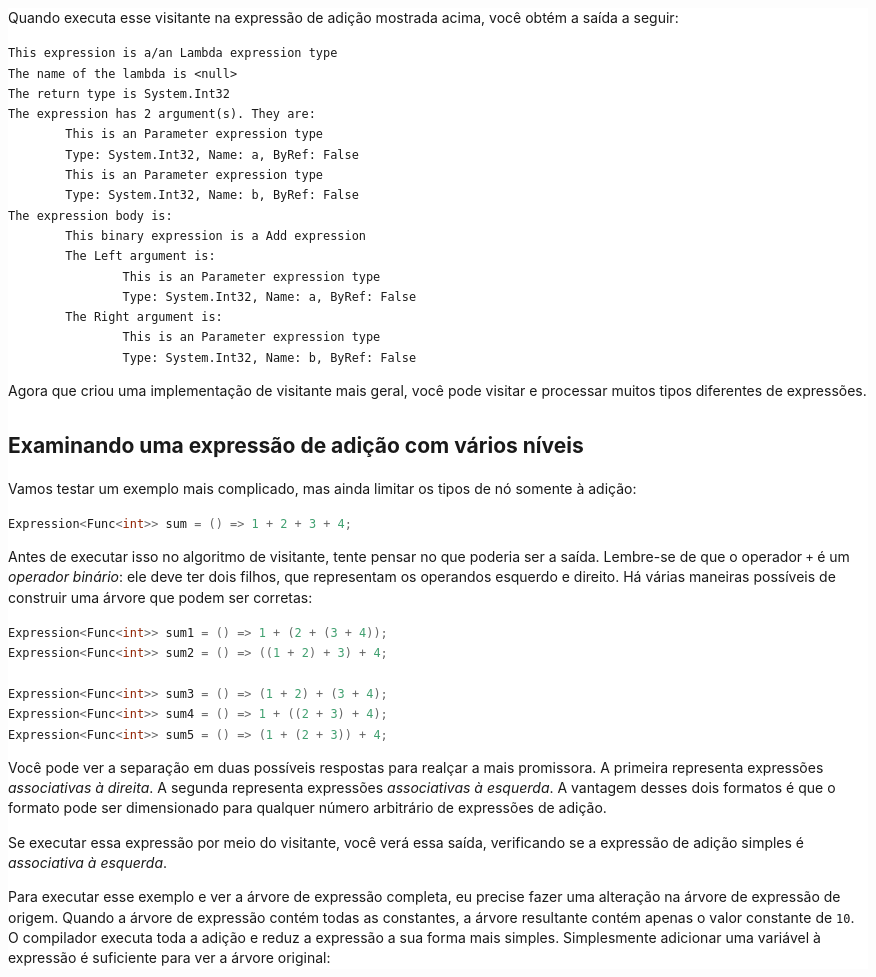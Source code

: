 Quando executa esse visitante na expressão de adição mostrada acima, você obtém a saída a seguir:

```
This expression is a/an Lambda expression type
The name of the lambda is <null>
The return type is System.Int32
The expression has 2 argument(s). They are:
        This is an Parameter expression type
        Type: System.Int32, Name: a, ByRef: False
        This is an Parameter expression type
        Type: System.Int32, Name: b, ByRef: False
The expression body is:
        This binary expression is a Add expression
        The Left argument is:
                This is an Parameter expression type
                Type: System.Int32, Name: a, ByRef: False
        The Right argument is:
                This is an Parameter expression type
                Type: System.Int32, Name: b, ByRef: False
```

Agora que criou uma implementação de visitante mais geral, você pode visitar e processar muitos tipos diferentes de expressões.

## <a name="examining-an-addition-expression-with-many-levels"></a>Examinando uma expressão de adição com vários níveis

Vamos testar um exemplo mais complicado, mas ainda limitar os tipos de nó somente à adição:

```csharp
Expression<Func<int>> sum = () => 1 + 2 + 3 + 4;
```

Antes de executar isso no algoritmo de visitante, tente pensar no que poderia ser a saída. Lembre-se de que o operador `+` é um *operador binário*: ele deve ter dois filhos, que representam os operandos esquerdo e direito. Há várias maneiras possíveis de construir uma árvore que podem ser corretas:

```csharp
Expression<Func<int>> sum1 = () => 1 + (2 + (3 + 4));
Expression<Func<int>> sum2 = () => ((1 + 2) + 3) + 4;

Expression<Func<int>> sum3 = () => (1 + 2) + (3 + 4);
Expression<Func<int>> sum4 = () => 1 + ((2 + 3) + 4);
Expression<Func<int>> sum5 = () => (1 + (2 + 3)) + 4;
```

Você pode ver a separação em duas possíveis respostas para realçar a mais promissora. A primeira representa expressões *associativas à direita*. A segunda representa expressões *associativas à esquerda*.
A vantagem desses dois formatos é que o formato pode ser dimensionado para qualquer número arbitrário de expressões de adição. 

Se executar essa expressão por meio do visitante, você verá essa saída, verificando se a expressão de adição simples é *associativa à esquerda*. 

Para executar esse exemplo e ver a árvore de expressão completa, eu precise fazer uma alteração na árvore de expressão de origem. Quando a árvore de expressão contém todas as constantes, a árvore resultante contém apenas o valor constante de `10`. O compilador executa toda a adição e reduz a expressão a sua forma mais simples. Simplesmente adicionar uma variável à expressão é suficiente para ver a árvore original:
